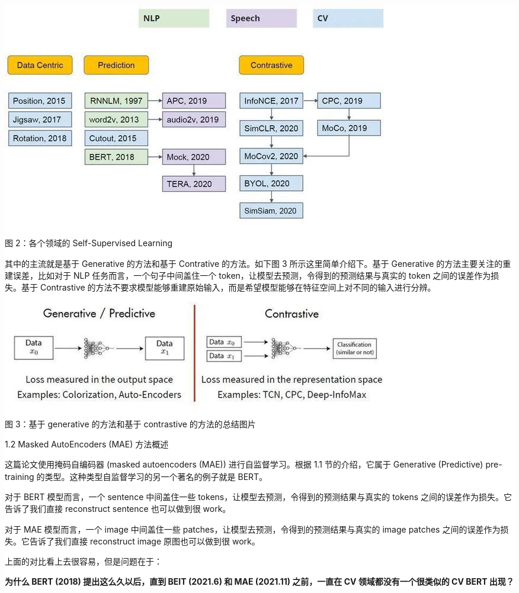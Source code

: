 ![img](media/MAE_ref/evolution.jpeg)

图 2：各个领域的 Self-Supervised Learning

其中的主流就是基于 Generative 的方法和基于 Contrative 的方法。如下图 3 所示这里简单介绍下。基于 Generative 的方法主要关注的重建误差，比如对于 NLP 任务而言，一个句子中间盖住一个 token，让模型去预测，令得到的预测结果与真实的 token 之间的误差作为损失。基于 Contrastive 的方法不要求模型能够重建原始输入，而是希望模型能够在特征空间上对不同的输入进行分辨。

![img](media/MAE_ref/generative-predictive-contrastive.jpeg)

图 3：基于 generative 的方法和基于 contrastive 的方法的总结图片

1.2 Masked AutoEncoders (MAE) 方法概述

这篇论文使用掩码自编码器 (masked autoencoders (MAE)) 进行自监督学习。根据 1.1 节的介绍，它属于 Generative (Predictive) pre-training 的类型。这种类型自监督学习的另一个著名的例子就是 BERT。

对于 BERT 模型而言，一个 sentence 中间盖住一些 tokens，让模型去预测，令得到的预测结果与真实的 tokens 之间的误差作为损失。它告诉了我们直接 reconstruct sentence 也可以做到很 work。

对于 MAE 模型而言，一个 image 中间盖住一些 patches，让模型去预测，令得到的预测结果与真实的 image patches 之间的误差作为损失。它告诉了我们直接 reconstruct image 原图也可以做到很 work。

上面的对比看上去很容易，但是问题在于：

**为什么 BERT (2018) 提出这么久以后，直到 BEIT (2021.6) 和 MAE (2021.11) 之前，一直在 CV 领域都没有一个很类似的 CV BERT 出现？**
